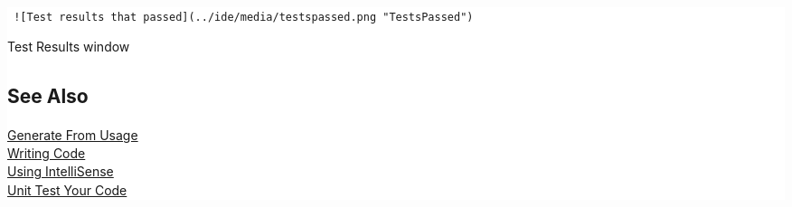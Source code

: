      ![Test results that passed](../ide/media/testspassed.png "TestsPassed")  
Test Results window  
  
## See Also  
 [Generate From Usage](../misc/generate-from-usage.md)   
 [Writing Code](../ide/writing-code-in-the-code-and-text-editor.md)   
 [Using IntelliSense](../ide/using-intellisense.md)   
 [Unit Test Your Code](../code-quality/unit-test-your-code.md)
